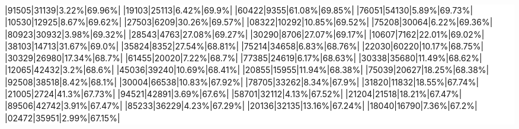|91505|31139|3.22%|69.96%|
|19103|25113|6.42%|69.9%|
|60422|9355|61.08%|69.85%|
|76051|54130|5.89%|69.73%|
|10530|12925|8.67%|69.62%|
|27503|6209|30.26%|69.57%|
|08322|10292|10.85%|69.52%|
|75208|30064|6.22%|69.36%|
|80923|30932|3.98%|69.32%|
|28543|4763|27.08%|69.27%|
|30290|8706|27.07%|69.17%|
|10607|7162|22.01%|69.02%|
|38103|14713|31.67%|69.0%|
|35824|8352|27.54%|68.81%|
|75214|34658|6.83%|68.76%|
|22030|60220|10.17%|68.75%|
|30329|26980|17.34%|68.7%|
|61455|20020|7.22%|68.7%|
|77385|24619|6.17%|68.63%|
|30338|35680|11.49%|68.62%|
|12065|42432|3.2%|68.6%|
|45036|39240|10.69%|68.41%|
|20855|15955|11.94%|68.38%|
|75039|20627|18.25%|68.38%|
|92508|38518|8.42%|68.1%|
|30004|66538|10.83%|67.92%|
|78705|33262|8.34%|67.9%|
|31820|11832|18.55%|67.74%|
|21005|2724|41.3%|67.73%|
|94521|42891|3.69%|67.6%|
|58701|32112|4.13%|67.52%|
|21204|21518|18.21%|67.47%|
|89506|42742|3.91%|67.47%|
|85233|36229|4.23%|67.29%|
|20136|32135|13.16%|67.24%|
|18040|16790|7.36%|67.2%|
|02472|35951|2.99%|67.15%|